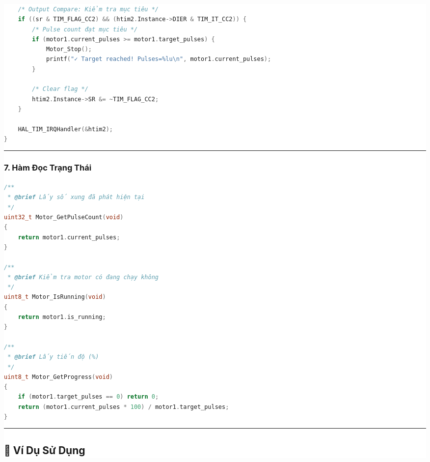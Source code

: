 ```c
    /* Output Compare: Kiểm tra mục tiêu */
    if ((sr & TIM_FLAG_CC2) && (htim2.Instance->DIER & TIM_IT_CC2)) {
        /* Pulse count đạt mục tiêu */
        if (motor1.current_pulses >= motor1.target_pulses) {
            Motor_Stop();
            printf("✓ Target reached! Pulses=%lu\n", motor1.current_pulses);
        }
        
        /* Clear flag */
        htim2.Instance->SR &= ~TIM_FLAG_CC2;
    }
    
    HAL_TIM_IRQHandler(&htim2);
}
```

---

### **7. Hàm Đọc Trạng Thái**

```c
/**
 * @brief Lấy số xung đã phát hiện tại
 */
uint32_t Motor_GetPulseCount(void)
{
    return motor1.current_pulses;
}

/**
 * @brief Kiểm tra motor có đang chạy không
 */
uint8_t Motor_IsRunning(void)
{
    return motor1.is_running;
}

/**
 * @brief Lấy tiến độ (%)
 */
uint8_t Motor_GetProgress(void)
{
    if (motor1.target_pulses == 0) return 0;
    return (motor1.current_pulses * 100) / motor1.target_pulses;
}
```

---

## 🎯 Ví Dụ Sử Dụng
